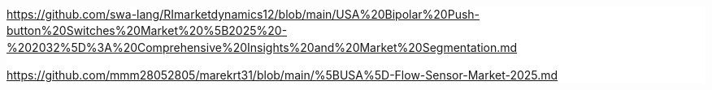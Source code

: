 <a href=https://github.com/swa-lang/RImarketdynamics12/blob/main/USA%20Bipolar%20Push-button%20Switches%20Market%20%5B2025%20-%202032%5D%3A%20Comprehensive%20Insights%20and%20Market%20Segmentation.md>https://github.com/swa-lang/RImarketdynamics12/blob/main/USA%20Bipolar%20Push-button%20Switches%20Market%20%5B2025%20-%202032%5D%3A%20Comprehensive%20Insights%20and%20Market%20Segmentation.md</a>

<a href=https://github.com/mmm28052805/marekrt31/blob/main/%5BUSA%5D-Flow-Sensor-Market-2025.md>https://github.com/mmm28052805/marekrt31/blob/main/%5BUSA%5D-Flow-Sensor-Market-2025.md</a>
